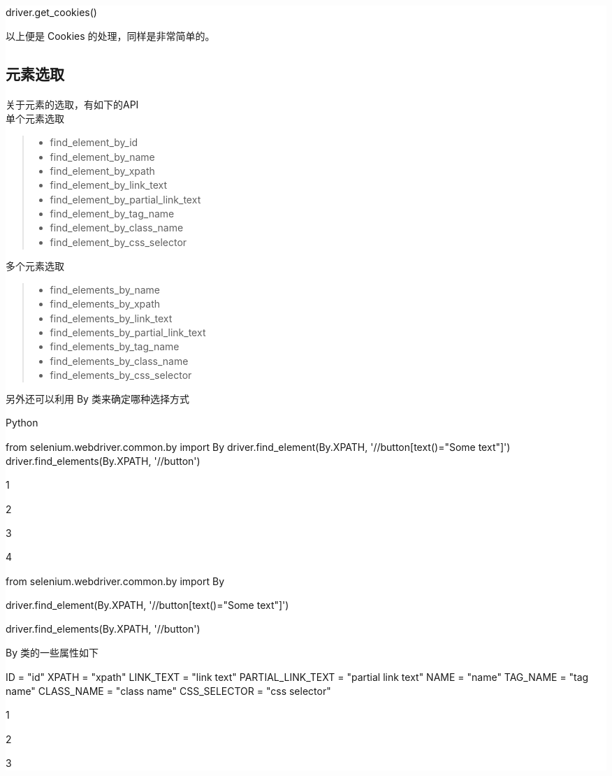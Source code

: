 driver.get\_cookies()

以上便是 Cookies 的处理，同样是非常简单的。

元素选取
----

关于元素的选取，有如下的API  
单个元素选取

> *   find\_element\_by\_id
> *   find\_element\_by\_name
> *   find\_element\_by\_xpath
> *   find\_element\_by\_link\_text
> *   find\_element\_by\_partial\_link\_text
> *   find\_element\_by\_tag\_name
> *   find\_element\_by\_class\_name
> *   find\_element\_by\_css\_selector

多个元素选取

> *   find\_elements\_by\_name
> *   find\_elements\_by\_xpath
> *   find\_elements\_by\_link\_text
> *   find\_elements\_by\_partial\_link\_text
> *   find\_elements\_by\_tag\_name
> *   find\_elements\_by\_class\_name
> *   find\_elements\_by\_css\_selector

另外还可以利用 By 类来确定哪种选择方式

Python

from selenium.webdriver.common.by import By driver.find\_element(By.XPATH, '//button\[text()="Some text"\]') driver.find\_elements(By.XPATH, '//button')

1

2

3

4

from  selenium.webdriver.common.by import  By

driver.find\_element(By.XPATH,  '//button\[text()="Some text"\]')

driver.find\_elements(By.XPATH,  '//button')

By 类的一些属性如下

ID = "id" XPATH = "xpath" LINK\_TEXT = "link text" PARTIAL\_LINK\_TEXT = "partial link text" NAME = "name" TAG\_NAME = "tag name" CLASS\_NAME = "class name" CSS\_SELECTOR = "css selector"

1

2

3
